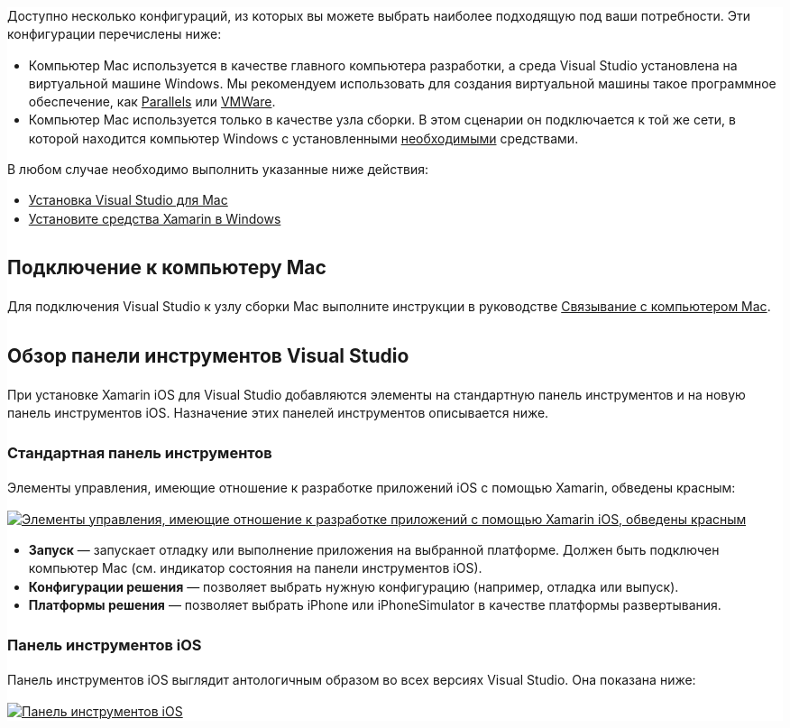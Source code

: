 Доступно несколько конфигураций, из которых вы можете выбрать наиболее подходящую под ваши потребности. Эти конфигурации перечислены ниже:

-  Компьютер Mac используется в качестве главного компьютера разработки, а среда Visual Studio установлена на виртуальной машине Windows. Мы рекомендуем использовать для создания виртуальной машины такое программное обеспечение, как [Parallels](http://www.parallels.com/products/desktop/) или [VMWare](http://www.vmware.com/products/fusion/).
-  Компьютер Mac используется только в качестве узла сборки. В этом сценарии он подключается к той же сети, в которой находится компьютер Windows с установленными [необходимыми](~/cross-platform/get-started/installation/windows.md#installation) средствами.


В любом случае необходимо выполнить указанные ниже действия:

- [Установка Visual Studio для Mac](https://docs.microsoft.com/visualstudio/mac/installation)
- [Установите средства Xamarin в Windows](~/cross-platform/get-started/installation/windows.md)

## <a name="connecting-to-the-mac"></a>Подключение к компьютеру Mac

Для подключения Visual Studio к узлу сборки Mac выполните инструкции в руководстве [Связывание с компьютером Mac](~/ios/get-started/installation/windows/connecting-to-mac/index.md).

## <a name="visual-studio-toolbar-overview"></a>Обзор панели инструментов Visual Studio

При установке Xamarin iOS для Visual Studio добавляются элементы на стандартную панель инструментов и на новую панель инструментов iOS.
Назначение этих панелей инструментов описывается ниже.

### <a name="standard-toolbar"></a>Стандартная панель инструментов

Элементы управления, имеющие отношение к разработке приложений iOS с помощью Xamarin, обведены красным:

 [![](introduction-to-xamarin-ios-for-visual-studio-images/03.png "Элементы управления, имеющие отношение к разработке приложений с помощью Xamarin iOS, обведены красным")](introduction-to-xamarin-ios-for-visual-studio-images/03.png#lightbox "Элементы управления, имеющие отношение к разработке приложений с помощью Xamarin iOS, обведены красным")

-  **Запуск** — запускает отладку или выполнение приложения на выбранной платформе. Должен быть подключен компьютер Mac (см. индикатор состояния на панели инструментов iOS).
-  **Конфигурации решения** — позволяет выбрать нужную конфигурацию (например, отладка или выпуск).
-  **Платформы решения** — позволяет выбрать iPhone или iPhoneSimulator в качестве платформы развертывания.


### <a name="ios-toolbar"></a>Панель инструментов iOS

Панель инструментов iOS выглядит антологичным образом во всех версиях Visual Studio. Она показана ниже:

[![](introduction-to-xamarin-ios-for-visual-studio-images/iostoolbar.png "Панель инструментов iOS")](introduction-to-xamarin-ios-for-visual-studio-images/iostoolbar.png#lightbox)
